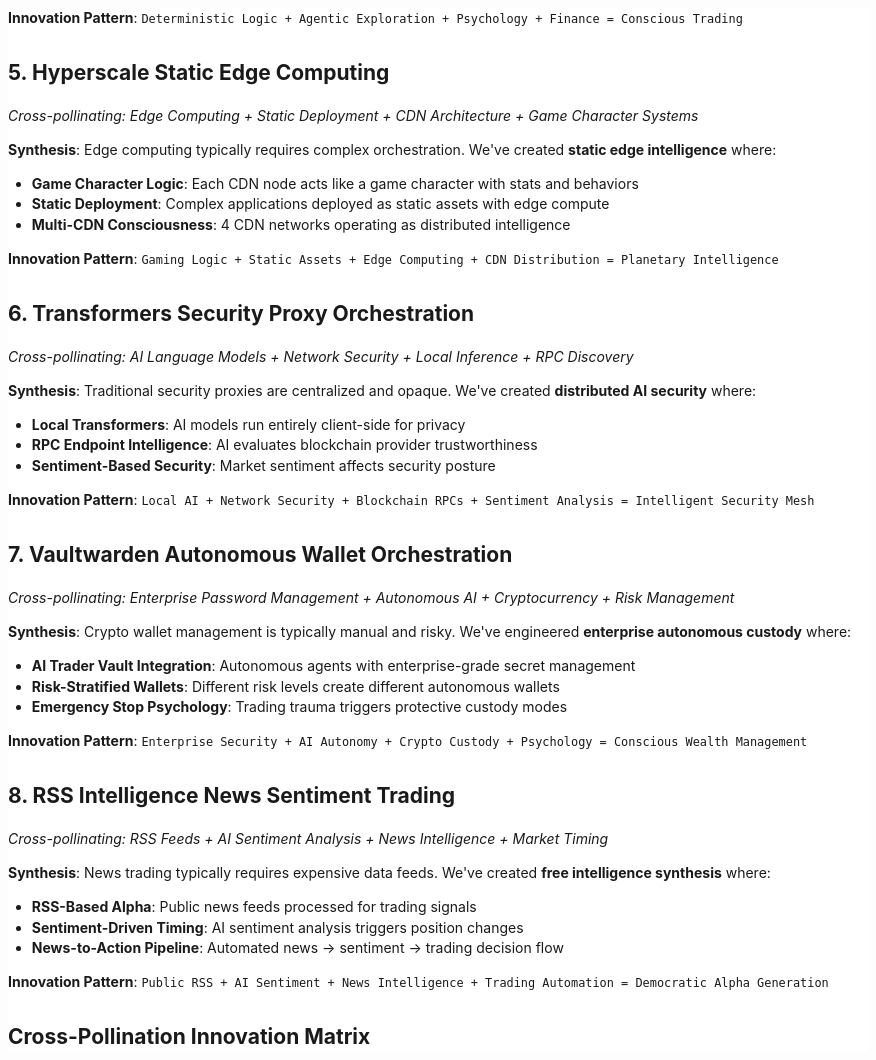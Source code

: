 **Innovation Pattern**: `Deterministic Logic + Agentic Exploration + Psychology + Finance = Conscious Trading`

## 5. **Hyperscale Static Edge Computing**
*Cross-pollinating: Edge Computing + Static Deployment + CDN Architecture + Game Character Systems*

**Synthesis**: Edge computing typically requires complex orchestration. We've created **static edge intelligence** where:
- **Game Character Logic**: Each CDN node acts like a game character with stats and behaviors
- **Static Deployment**: Complex applications deployed as static assets with edge compute
- **Multi-CDN Consciousness**: 4 CDN networks operating as distributed intelligence

**Innovation Pattern**: `Gaming Logic + Static Assets + Edge Computing + CDN Distribution = Planetary Intelligence`

## 6. **Transformers Security Proxy Orchestration**
*Cross-pollinating: AI Language Models + Network Security + Local Inference + RPC Discovery*

**Synthesis**: Traditional security proxies are centralized and opaque. We've created **distributed AI security** where:
- **Local Transformers**: AI models run entirely client-side for privacy
- **RPC Endpoint Intelligence**: AI evaluates blockchain provider trustworthiness
- **Sentiment-Based Security**: Market sentiment affects security posture

**Innovation Pattern**: `Local AI + Network Security + Blockchain RPCs + Sentiment Analysis = Intelligent Security Mesh`

## 7. **Vaultwarden Autonomous Wallet Orchestration**
*Cross-pollinating: Enterprise Password Management + Autonomous AI + Cryptocurrency + Risk Management*

**Synthesis**: Crypto wallet management is typically manual and risky. We've engineered **enterprise autonomous custody** where:
- **AI Trader Vault Integration**: Autonomous agents with enterprise-grade secret management
- **Risk-Stratified Wallets**: Different risk levels create different autonomous wallets
- **Emergency Stop Psychology**: Trading trauma triggers protective custody modes

**Innovation Pattern**: `Enterprise Security + AI Autonomy + Crypto Custody + Psychology = Conscious Wealth Management`

## 8. **RSS Intelligence News Sentiment Trading**
*Cross-pollinating: RSS Feeds + AI Sentiment Analysis + News Intelligence + Market Timing*

**Synthesis**: News trading typically requires expensive data feeds. We've created **free intelligence synthesis** where:
- **RSS-Based Alpha**: Public news feeds processed for trading signals
- **Sentiment-Driven Timing**: AI sentiment analysis triggers position changes
- **News-to-Action Pipeline**: Automated news → sentiment → trading decision flow

**Innovation Pattern**: `Public RSS + AI Sentiment + News Intelligence + Trading Automation = Democratic Alpha Generation`

## Cross-Pollination Innovation Matrix
